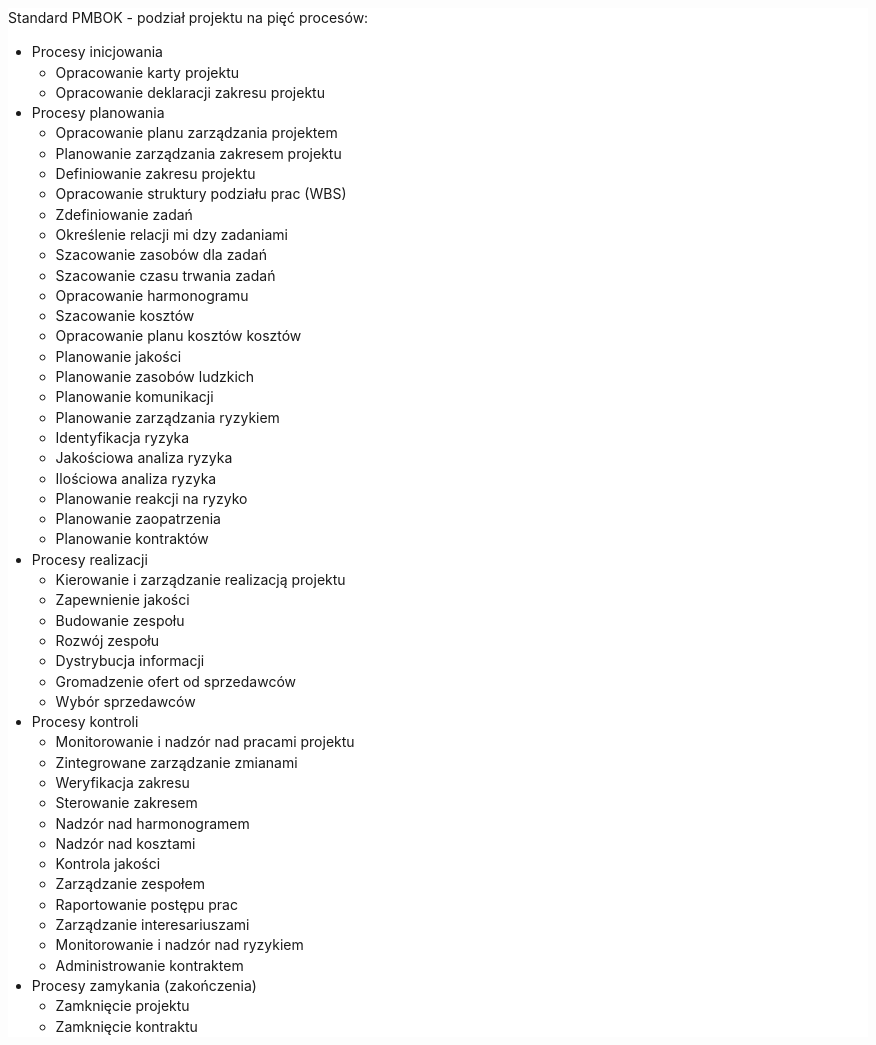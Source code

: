 Standard PMBOK - podział projektu na pięć procesów:

- Procesy inicjowania
  - Opracowanie karty projektu
  - Opracowanie deklaracji zakresu projektu
- Procesy planowania
  - Opracowanie planu zarządzania projektem
  - Planowanie zarządzania zakresem projektu
  - Definiowanie zakresu projektu
  - Opracowanie struktury podziału prac (WBS)
  - Zdefiniowanie zadań
  - Określenie relacji mi dzy zadaniami
  - Szacowanie zasobów dla zadań
  - Szacowanie czasu trwania zadań
  - Opracowanie harmonogramu
  - Szacowanie kosztów
  - Opracowanie planu kosztów kosztów
  - Planowanie jakości
  - Planowanie zasobów ludzkich
  - Planowanie komunikacji
  - Planowanie zarządzania ryzykiem
  - Identyfikacja ryzyka
  - Jakościowa analiza ryzyka
  - Ilościowa analiza ryzyka
  - Planowanie reakcji na ryzyko
  - Planowanie zaopatrzenia
  - Planowanie kontraktów
- Procesy realizacji
  - Kierowanie i zarządzanie realizacją projektu
  - Zapewnienie jakości
  - Budowanie zespołu
  - Rozwój zespołu
  - Dystrybucja informacji
  - Gromadzenie ofert od sprzedawców
  - Wybór sprzedawców
- Procesy kontroli
  - Monitorowanie i nadzór nad pracami projektu
  - Zintegrowane zarządzanie zmianami
  - Weryfikacja zakresu
  - Sterowanie zakresem
  - Nadzór nad harmonogramem
  - Nadzór nad kosztami
  - Kontrola jakości
  - Zarządzanie zespołem
  - Raportowanie postępu prac
  - Zarządzanie interesariuszami
  - Monitorowanie i nadzór nad ryzykiem
  - Administrowanie kontraktem
- Procesy zamykania (zakończenia)
  - Zamknięcie projektu
  - Zamknięcie kontraktu
